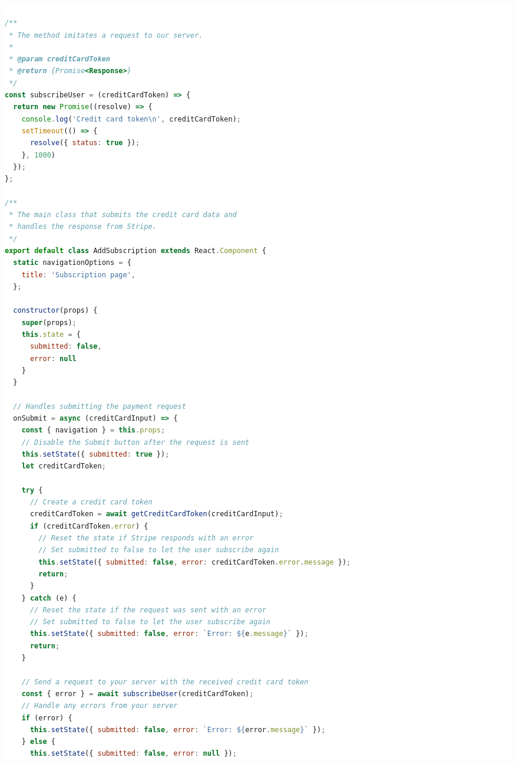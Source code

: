 ```javascript

/**
 * The method imitates a request to our server.
 *
 * @param creditCardToken
 * @return {Promise<Response>}
 */
const subscribeUser = (creditCardToken) => {
  return new Promise((resolve) => {
    console.log('Credit card token\n', creditCardToken);
    setTimeout(() => {
      resolve({ status: true });
    }, 1000)
  });
};

/**
 * The main class that submits the credit card data and
 * handles the response from Stripe.
 */
export default class AddSubscription extends React.Component {
  static navigationOptions = {
    title: 'Subscription page',
  };

  constructor(props) {
    super(props);
    this.state = {
      submitted: false,
      error: null
    }
  }

  // Handles submitting the payment request
  onSubmit = async (creditCardInput) => {
    const { navigation } = this.props;
    // Disable the Submit button after the request is sent
    this.setState({ submitted: true });
    let creditCardToken;

    try {
      // Create a credit card token
      creditCardToken = await getCreditCardToken(creditCardInput);
      if (creditCardToken.error) {
        // Reset the state if Stripe responds with an error
        // Set submitted to false to let the user subscribe again
        this.setState({ submitted: false, error: creditCardToken.error.message });
        return;
      }
    } catch (e) {
      // Reset the state if the request was sent with an error
      // Set submitted to false to let the user subscribe again
      this.setState({ submitted: false, error: `Error: ${e.message}` });
      return;
    }

    // Send a request to your server with the received credit card token
    const { error } = await subscribeUser(creditCardToken);
    // Handle any errors from your server
    if (error) {
      this.setState({ submitted: false, error: `Error: ${error.message}` });
    } else {
      this.setState({ submitted: false, error: null });
```